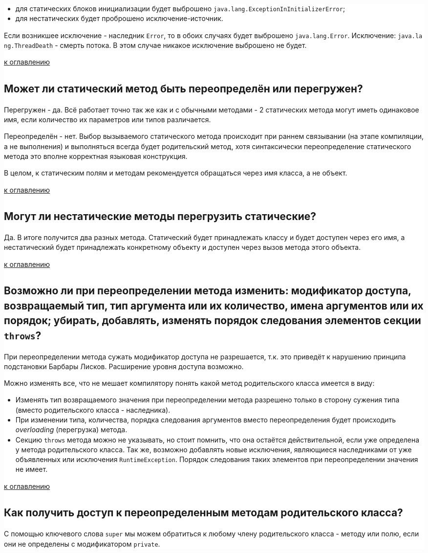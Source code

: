 + для статических блоков инициализации будет выброшено `java.lang.ExceptionInInitializerError`;
+ для нестатических будет проброшено исключение-источник.

Если возникшее исключение - наследник `Error`, то в обоих случаях будет выброшено `java.lang.Error`. Исключение: `java.lang.ThreadDeath` - смерть потока. В этом случае никакое исключение выброшено не будет.

[к оглавлению](#java-core)

## Может ли статический метод быть переопределён или перегружен?
Перегружен - да. Всё работает точно так же как и с обычными методами - 2 статических метода могут иметь одинаковое имя, если количество их параметров или типов различается. 

Переопределён - нет. Выбор вызываемого статического метода происходит при раннем связывании (на этапе компиляции, а не выполнения) и выполняться всегда будет родительский метод, хотя синтаксически переопределение статического метода это вполне корректная языковая конструкция.

В целом, к статическим полям и методам рекомендуется обращаться через имя класса, а не объект.

[к оглавлению](#java-core)

## Могут ли нестатические методы перегрузить статические?
Да. В итоге получится два разных метода. Статический будет принадлежать классу и будет доступен через его имя, а нестатический будет принадлежать конкретному объекту и доступен через вызов метода этого объекта.

[к оглавлению](#java-core)

## Возможно ли при переопределении метода изменить: модификатор доступа, возвращаемый тип, тип аргумента или их количество, имена аргументов или их порядок; убирать, добавлять, изменять порядок следования элементов секции `throws`?
При переопределении метода сужать модификатор доступа не разрешается, т.к. это приведёт к нарушению принципа подстановки Барбары Лисков. Расширение уровня доступа возможно.

Можно изменять все, что не мешает компилятору понять какой метод родительского класса имеется в виду:

+ Изменять тип возвращаемого значения при переопределении метода разрешено только в сторону сужения типа (вместо родительского класса - наследника).
+ При изменении типа, количества, порядка следования аргументов вместо переопределения будет происходить _overloading_ (перегрузка) метода.
+ Секцию `throws` метода можно не указывать, но стоит помнить, что она остаётся действительной, если уже определена у метода родительского класса. Так же, возможно добавлять новые исключения, являющиеся наследниками от уже объявленных или исключения `RuntimeException`. Порядок следования таких элементов при переопределении значения не имеет.

[к оглавлению](#java-core)

## Как получить доступ к переопределенным методам родительского класса?
С помощью ключевого слова `super` мы можем обратиться к любому члену родительского класса - методу или полю, если они не определены с модификатором `private`.
